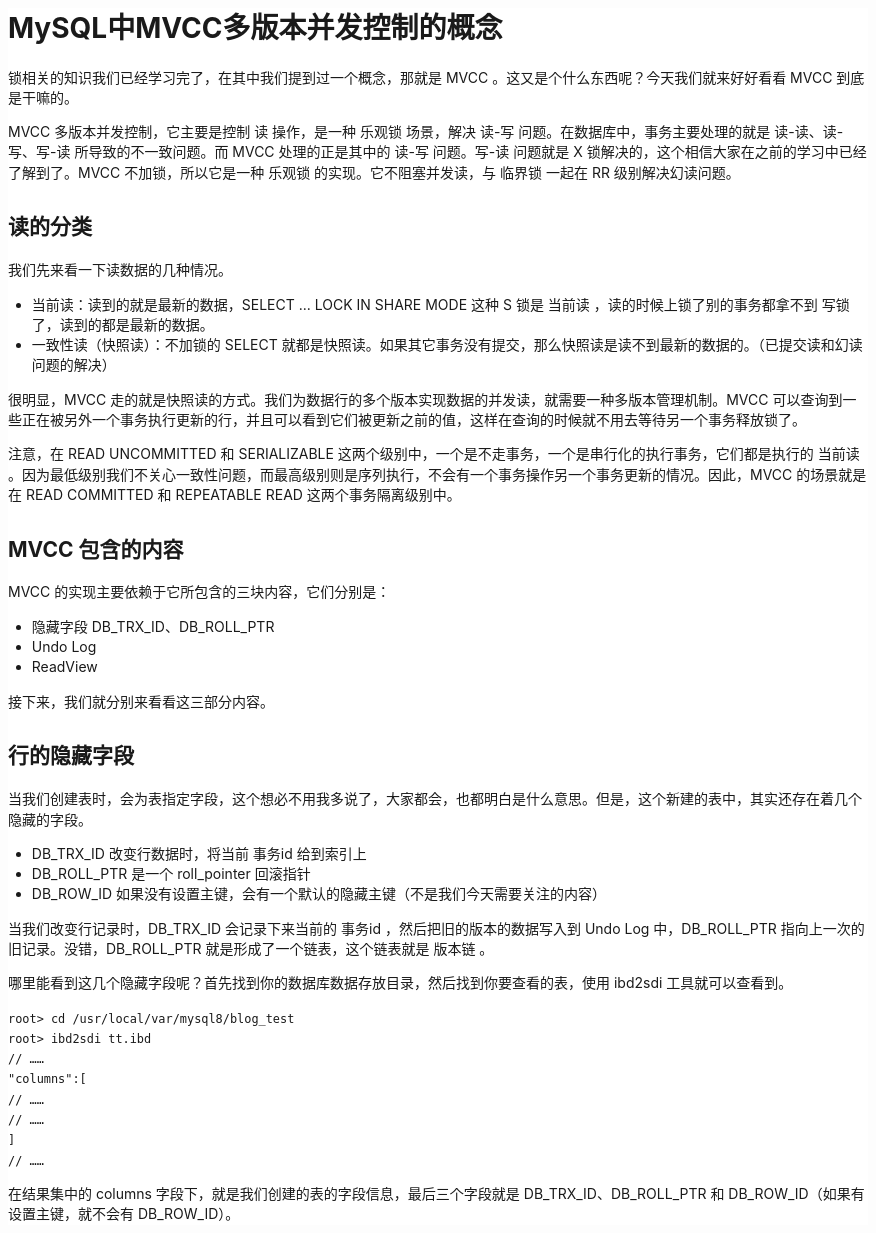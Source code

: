 # MySQL中MVCC多版本并发控制的概念

锁相关的知识我们已经学习完了，在其中我们提到过一个概念，那就是 MVCC 。这又是个什么东西呢？今天我们就来好好看看 MVCC 到底是干嘛的。

MVCC 多版本并发控制，它主要是控制 读 操作，是一种 乐观锁 场景，解决 读-写 问题。在数据库中，事务主要处理的就是 读-读、读-写、写-读 所导致的不一致问题。而 MVCC 处理的正是其中的 读-写 问题。写-读 问题就是 X 锁解决的，这个相信大家在之前的学习中已经了解到了。MVCC 不加锁，所以它是一种 乐观锁 的实现。它不阻塞并发读，与 临界锁 一起在 RR 级别解决幻读问题。

## 读的分类

我们先来看一下读数据的几种情况。

- 当前读：读到的就是最新的数据，SELECT ... LOCK IN SHARE MODE 这种 S 锁是 当前读 ，读的时候上锁了别的事务都拿不到 写锁 了，读到的都是最新的数据。
- 一致性读（快照读）：不加锁的 SELECT 就都是快照读。如果其它事务没有提交，那么快照读是读不到最新的数据的。（已提交读和幻读问题的解决）

很明显，MVCC 走的就是快照读的方式。我们为数据行的多个版本实现数据的并发读，就需要一种多版本管理机制。MVCC 可以查询到一些正在被另外一个事务执行更新的行，并且可以看到它们被更新之前的值，这样在查询的时候就不用去等待另一个事务释放锁了。

注意，在 READ UNCOMMITTED 和 SERIALIZABLE 这两个级别中，一个是不走事务，一个是串行化的执行事务，它们都是执行的 当前读 。因为最低级别我们不关心一致性问题，而最高级别则是序列执行，不会有一个事务操作另一个事务更新的情况。因此，MVCC 的场景就是在 READ COMMITTED 和 REPEATABLE READ 这两个事务隔离级别中。

## MVCC 包含的内容

MVCC 的实现主要依赖于它所包含的三块内容，它们分别是：

- 隐藏字段 DB_TRX_ID、DB_ROLL_PTR
- Undo Log
- ReadView

接下来，我们就分别来看看这三部分内容。

## 行的隐藏字段

当我们创建表时，会为表指定字段，这个想必不用我多说了，大家都会，也都明白是什么意思。但是，这个新建的表中，其实还存在着几个隐藏的字段。

- DB_TRX_ID 改变行数据时，将当前 事务id 给到索引上
- DB_ROLL_PTR 是一个 roll_pointer 回滚指针
- DB_ROW_ID 如果没有设置主键，会有一个默认的隐藏主键（不是我们今天需要关注的内容）

当我们改变行记录时，DB_TRX_ID 会记录下来当前的 事务id ，然后把旧的版本的数据写入到 Undo Log 中，DB_ROLL_PTR 指向上一次的旧记录。没错，DB_ROLL_PTR 就是形成了一个链表，这个链表就是 版本链 。

哪里能看到这几个隐藏字段呢？首先找到你的数据库数据存放目录，然后找到你要查看的表，使用 ibd2sdi 工具就可以查看到。

```shell†
root> cd /usr/local/var/mysql8/blog_test
root> ibd2sdi tt.ibd 
// ……
"columns":[
// ……
// ……
]
// ……
```

在结果集中的 columns 字段下，就是我们创建的表的字段信息，最后三个字段就是 DB_TRX_ID、DB_ROLL_PTR 和 DB_ROW_ID（如果有设置主键，就不会有 DB_ROW_ID）。
